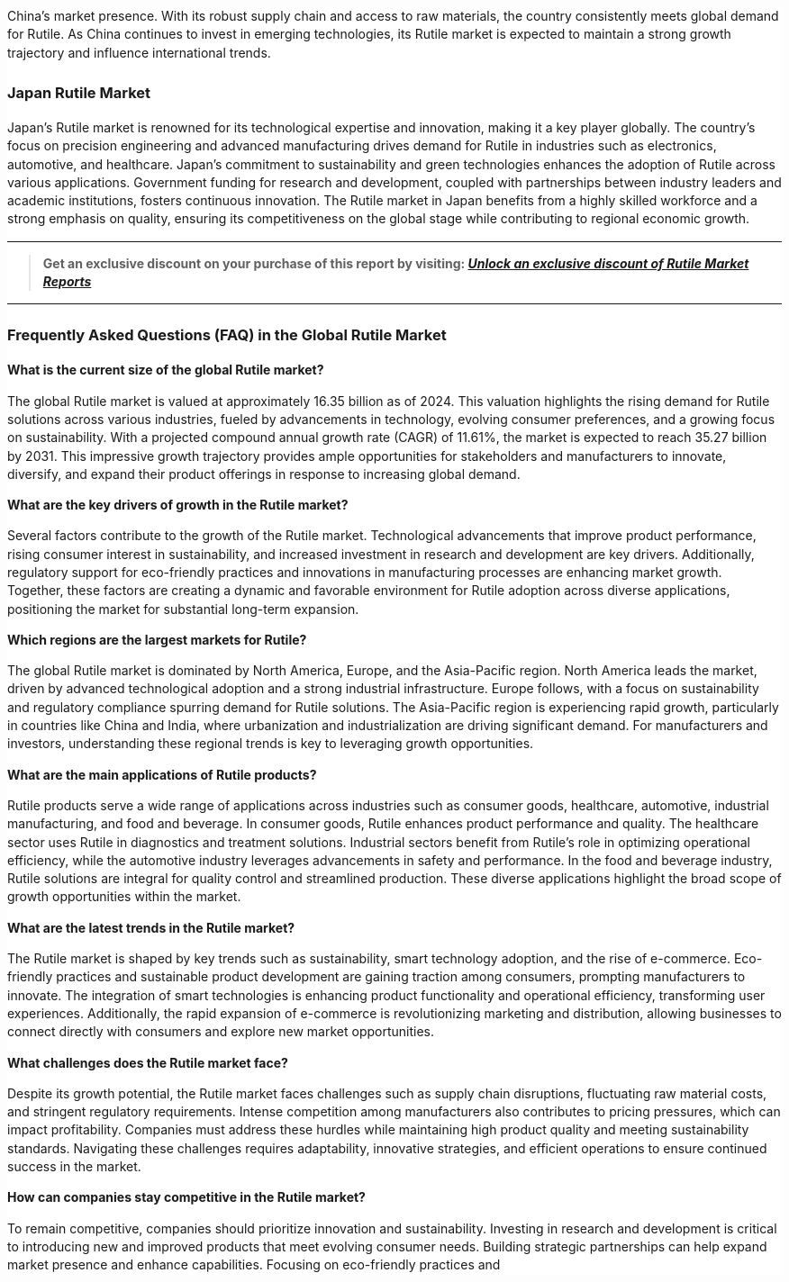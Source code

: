 China&rsquo;s market presence. With its robust supply chain and access to raw materials, the country consistently meets global demand for Rutile. As China continues to invest in emerging technologies, its Rutile market is expected to maintain a strong growth trajectory and influence international trends.</p><h3>Japan Rutile Market</h3><p>Japan&rsquo;s Rutile market is renowned for its technological expertise and innovation, making it a key player globally. The country&rsquo;s focus on precision engineering and advanced manufacturing drives demand for Rutile in industries such as electronics, automotive, and healthcare. Japan&rsquo;s commitment to sustainability and green technologies enhances the adoption of Rutile across various applications. Government funding for research and development, coupled with partnerships between industry leaders and academic institutions, fosters continuous innovation. The Rutile market in Japan benefits from a highly skilled workforce and a strong emphasis on quality, ensuring its competitiveness on the global stage while contributing to regional economic growth.</p><hr /><blockquote><p><strong>Get an exclusive discount on your purchase of this report by visiting: <em><a href="://marketresearchpulse.com/ask-for-discount/48987?utm_source=Github&amp;utm_medium=019">Unlock an exclusive discount of Rutile Market Reports</a></em>&nbsp;</strong></p></blockquote><hr /><h3>Frequently Asked Questions (FAQ) in the Global Rutile Market</h3><p><strong>What is the current size of the global Rutile market?</strong></p><p>The global Rutile market is valued at approximately 16.35 billion as of 2024. This valuation highlights the rising demand for Rutile solutions across various industries, fueled by advancements in technology, evolving consumer preferences, and a growing focus on sustainability. With a projected compound annual growth rate (CAGR) of 11.61%, the market is expected to reach 35.27 billion by 2031. This impressive growth trajectory provides ample opportunities for stakeholders and manufacturers to innovate, diversify, and expand their product offerings in response to increasing global demand.</p><p><strong>What are the key drivers of growth in the Rutile market?</strong></p><p>Several factors contribute to the growth of the Rutile market. Technological advancements that improve product performance, rising consumer interest in sustainability, and increased investment in research and development are key drivers. Additionally, regulatory support for eco-friendly practices and innovations in manufacturing processes are enhancing market growth. Together, these factors are creating a dynamic and favorable environment for Rutile adoption across diverse applications, positioning the market for substantial long-term expansion.</p><p><strong>Which regions are the largest markets for Rutile?</strong></p><p>The global Rutile market is dominated by North America, Europe, and the Asia-Pacific region. North America leads the market, driven by advanced technological adoption and a strong industrial infrastructure. Europe follows, with a focus on sustainability and regulatory compliance spurring demand for Rutile solutions. The Asia-Pacific region is experiencing rapid growth, particularly in countries like China and India, where urbanization and industrialization are driving significant demand. For manufacturers and investors, understanding these regional trends is key to leveraging growth opportunities.</p><p><strong>What are the main applications of Rutile products?</strong></p><p>Rutile products serve a wide range of applications across industries such as consumer goods, healthcare, automotive, industrial manufacturing, and food and beverage. In consumer goods, Rutile enhances product performance and quality. The healthcare sector uses Rutile in diagnostics and treatment solutions. Industrial sectors benefit from Rutile&rsquo;s role in optimizing operational efficiency, while the automotive industry leverages advancements in safety and performance. In the food and beverage industry, Rutile solutions are integral for quality control and streamlined production. These diverse applications highlight the broad scope of growth opportunities within the market.</p><p><strong>What are the latest trends in the Rutile market?</strong></p><p>The Rutile market is shaped by key trends such as sustainability, smart technology adoption, and the rise of e-commerce. Eco-friendly practices and sustainable product development are gaining traction among consumers, prompting manufacturers to innovate. The integration of smart technologies is enhancing product functionality and operational efficiency, transforming user experiences. Additionally, the rapid expansion of e-commerce is revolutionizing marketing and distribution, allowing businesses to connect directly with consumers and explore new market opportunities.</p><p><strong>What challenges does the Rutile market face?</strong></p><p>Despite its growth potential, the Rutile market faces challenges such as supply chain disruptions, fluctuating raw material costs, and stringent regulatory requirements. Intense competition among manufacturers also contributes to pricing pressures, which can impact profitability. Companies must address these hurdles while maintaining high product quality and meeting sustainability standards. Navigating these challenges requires adaptability, innovative strategies, and efficient operations to ensure continued success in the market.</p><p><strong>How can companies stay competitive in the Rutile market?</strong></p><p>To remain competitive, companies should prioritize innovation and sustainability. Investing in research and development is critical to introducing new and improved products that meet evolving consumer needs. Building strategic partnerships can help expand market presence and enhance capabilities. Focusing on eco-friendly practices and